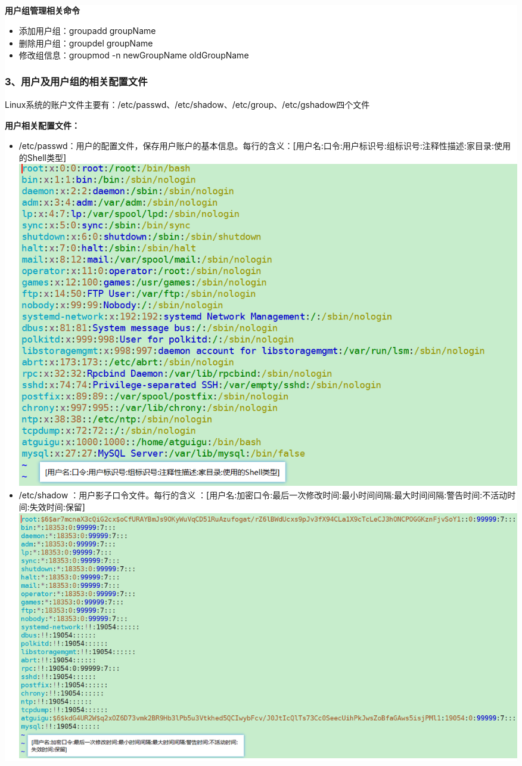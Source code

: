 **用户组管理相关命令**

-   添加用户组：groupadd groupName
-   删除用户组：groupdel groupName
-   修改组信息：groupmod -n newGroupName oldGroupName

### 3、用户及用户组的相关配置文件

Linux系统的账户文件主要有：/etc/passwd、/etc/shadow、/etc/group、/etc/gshadow四个文件

**用户相关配置文件：**

-   /etc/passwd：用户的配置文件，保存用户账户的基本信息。每行的含义：[用户名:口令:用户标识号:组标识号:注释性描述:家目录:使用的Shell类型]![image-20221230215802247](01-Linux&Shell.assets/image-20221230215802247.png)
-   /etc/shadow ：用户影子口令文件。每行的含义 ：[用户名:加密口令:最后一次修改时间:最小时间间隔:最大时间间隔:警告时间:不活动时间:失效时间:保留]![image-20221230220042309](01-Linux&Shell.assets/image-20221230220042309.png)
